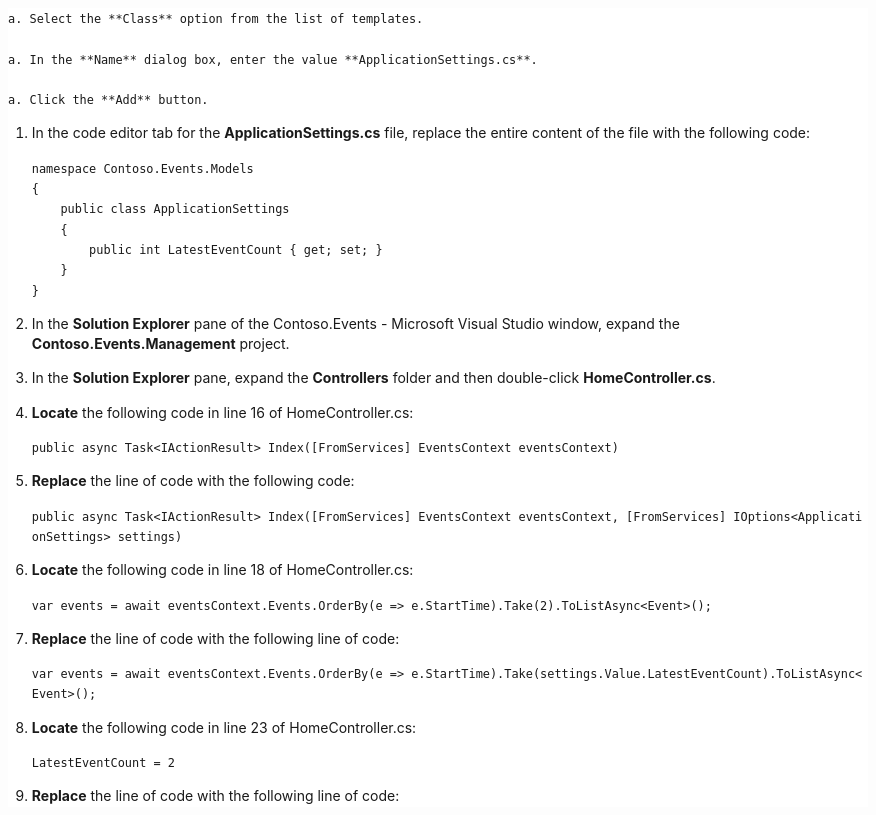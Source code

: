 	a. Select the **Class** option from the list of templates.

	a. In the **Name** dialog box, enter the value **ApplicationSettings.cs**.

	a. Click the **Add** button.

1. In the code editor tab for the **ApplicationSettings.cs** file, replace the entire content of the file with the following code:

	```
	namespace Contoso.Events.Models
	{
		public class ApplicationSettings
		{
			public int LatestEventCount { get; set; }
		}
	}
	```

1. In the **Solution Explorer** pane of the Contoso.Events - Microsoft Visual Studio window, expand the **Contoso.Events.Management** project.

1. In the **Solution Explorer** pane, expand the **Controllers** folder and then double-click **HomeController.cs**.

1. **Locate** the following code in line 16 of HomeController.cs:

	```
	public async Task<IActionResult> Index([FromServices] EventsContext eventsContext)
	```

1. **Replace** the line of code with the following code:

	```
	public async Task<IActionResult> Index([FromServices] EventsContext eventsContext, [FromServices] IOptions<ApplicationSettings> settings)
	```

1. **Locate** the following code in line 18 of HomeController.cs:

	```
	var events = await eventsContext.Events.OrderBy(e => e.StartTime).Take(2).ToListAsync<Event>();
	```

1. **Replace** the line of code with the following line of code:

	```
	var events = await eventsContext.Events.OrderBy(e => e.StartTime).Take(settings.Value.LatestEventCount).ToListAsync<Event>();
	```

1. **Locate** the following code in line 23 of HomeController.cs:

	```
	LatestEventCount = 2
	```

1. **Replace** the line of code with the following line of code:
